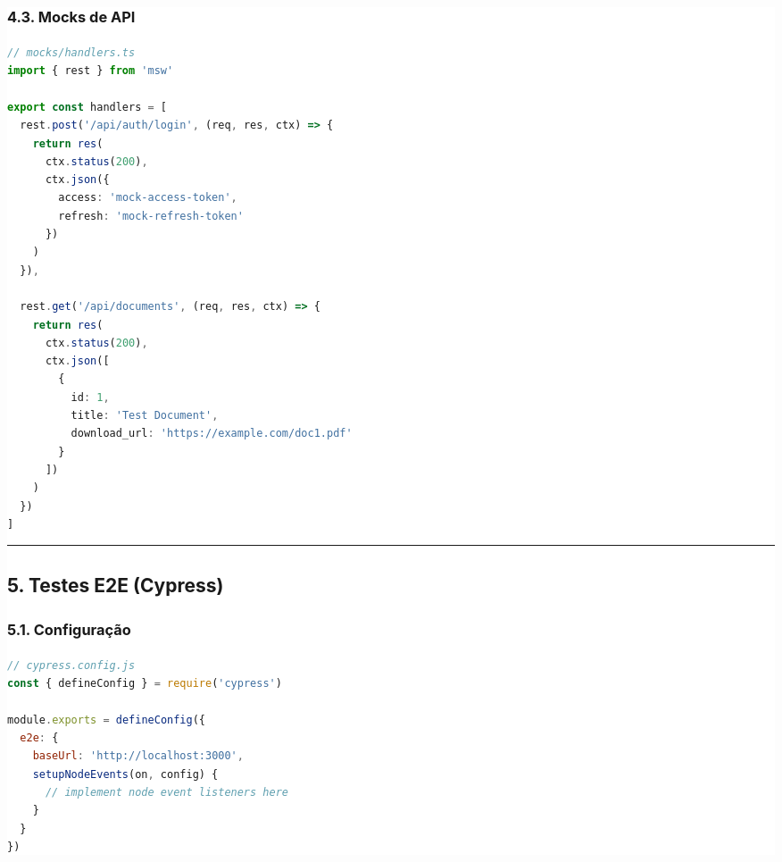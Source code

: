 ### 4.3. Mocks de API

```typescript
// mocks/handlers.ts
import { rest } from 'msw'

export const handlers = [
  rest.post('/api/auth/login', (req, res, ctx) => {
    return res(
      ctx.status(200),
      ctx.json({
        access: 'mock-access-token',
        refresh: 'mock-refresh-token'
      })
    )
  }),

  rest.get('/api/documents', (req, res, ctx) => {
    return res(
      ctx.status(200),
      ctx.json([
        {
          id: 1,
          title: 'Test Document',
          download_url: 'https://example.com/doc1.pdf'
        }
      ])
    )
  })
]
```

---

## 5. Testes E2E (Cypress)

### 5.1. Configuração

```javascript
// cypress.config.js
const { defineConfig } = require('cypress')

module.exports = defineConfig({
  e2e: {
    baseUrl: 'http://localhost:3000',
    setupNodeEvents(on, config) {
      // implement node event listeners here
    }
  }
})
```
